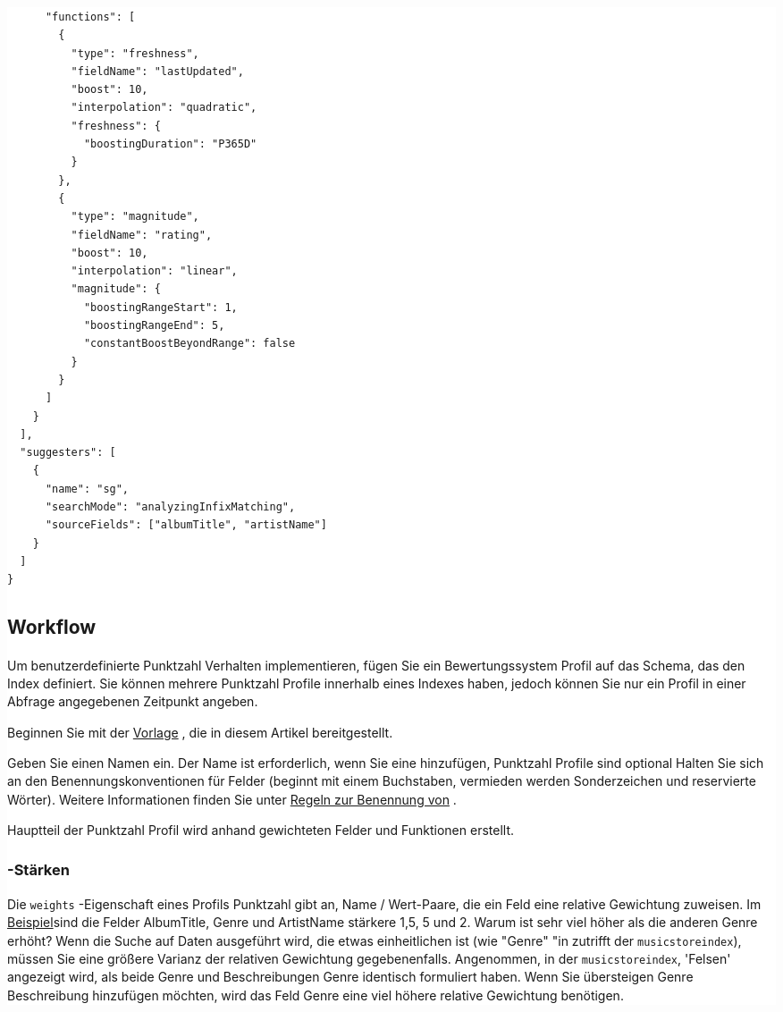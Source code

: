          "functions": [
            {
              "type": "freshness",
              "fieldName": "lastUpdated",
              "boost": 10,
              "interpolation": "quadratic",
              "freshness": {
                "boostingDuration": "P365D"
              }
            },
            {
              "type": "magnitude",
              "fieldName": "rating",
              "boost": 10,
              "interpolation": "linear",
              "magnitude": {
                "boostingRangeStart": 1,
                "boostingRangeEnd": 5,
                "constantBoostBeyondRange": false
              }
            }
          ]
        }
      ],
      "suggesters": [
        {
          "name": "sg",
          "searchMode": "analyzingInfixMatching",
          "sourceFields": ["albumTitle", "artistName"]
        }
      ]
    }


## <a name="workflow"></a>Workflow

Um benutzerdefinierte Punktzahl Verhalten implementieren, fügen Sie ein Bewertungssystem Profil auf das Schema, das den Index definiert. Sie können mehrere Punktzahl Profile innerhalb eines Indexes haben, jedoch können Sie nur ein Profil in einer Abfrage angegebenen Zeitpunkt angeben.

Beginnen Sie mit der [Vorlage](#bkmk_template) , die in diesem Artikel bereitgestellt.

Geben Sie einen Namen ein. Der Name ist erforderlich, wenn Sie eine hinzufügen, Punktzahl Profile sind optional Halten Sie sich an den Benennungskonventionen für Felder (beginnt mit einem Buchstaben, vermieden werden Sonderzeichen und reservierte Wörter). Weitere Informationen finden Sie unter [Regeln zur Benennung von](http://msdn.microsoft.com/library/azure/dn857353.aspx) .

Hauptteil der Punktzahl Profil wird anhand gewichteten Felder und Funktionen erstellt.

### <a name="weights"></a>-Stärken ###

Die `weights` -Eigenschaft eines Profils Punktzahl gibt an, Name / Wert-Paare, die ein Feld eine relative Gewichtung zuweisen. Im [Beispiel](#example)sind die Felder AlbumTitle, Genre und ArtistName stärkere 1,5, 5 und 2. Warum ist sehr viel höher als die anderen Genre erhöht? Wenn die Suche auf Daten ausgeführt wird, die etwas einheitlichen ist (wie "Genre" "in zutrifft der `musicstoreindex`), müssen Sie eine größere Varianz der relativen Gewichtung gegebenenfalls. Angenommen, in der `musicstoreindex`, 'Felsen' angezeigt wird, als beide Genre und Beschreibungen Genre identisch formuliert haben. Wenn Sie übersteigen Genre Beschreibung hinzufügen möchten, wird das Feld Genre eine viel höhere relative Gewichtung benötigen.


[1]: ./media/search-api-scoring-profiles-2015-02-28-Preview/scoring_interpolations.png